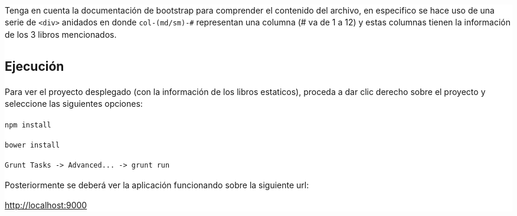 Tenga en cuenta la documentación de bootstrap para comprender el contenido del archivo, en especifico se hace uso de una serie de ```<div>``` anidados en donde ```col-(md/sm)-#``` representan una columna (# va de 1 a 12) y estas columnas tienen la información de los 3 libros mencionados.

## Ejecución
Para ver el proyecto desplegado (con la información de los libros estaticos), proceda a dar clic derecho sobre el proyecto y seleccione las siguientes opciones:

```npm install```

```bower install```

```Grunt Tasks -> Advanced... -> grunt run```

Posteriormente se deberá ver la aplicación funcionando sobre la siguiente url:

[http://localhost:9000](http://localhost:9000)
